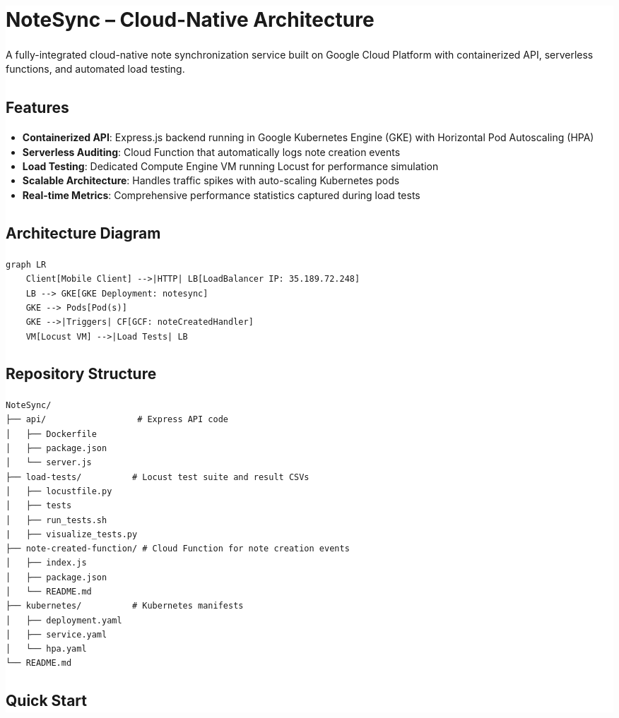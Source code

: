 # NoteSync – Cloud-Native Architecture

A fully-integrated cloud-native note synchronization service built on Google Cloud Platform with containerized API, serverless functions, and automated load testing.

## Features

- **Containerized API**: Express.js backend running in Google Kubernetes Engine (GKE) with Horizontal Pod Autoscaling (HPA)
- **Serverless Auditing**: Cloud Function that automatically logs note creation events
- **Load Testing**: Dedicated Compute Engine VM running Locust for performance simulation
- **Scalable Architecture**: Handles traffic spikes with auto-scaling Kubernetes pods
- **Real-time Metrics**: Comprehensive performance statistics captured during load tests

## Architecture Diagram

```mermaid
graph LR
    Client[Mobile Client] -->|HTTP| LB[LoadBalancer IP: 35.189.72.248]
    LB --> GKE[GKE Deployment: notesync]
    GKE --> Pods[Pod(s)]
    GKE -->|Triggers| CF[GCF: noteCreatedHandler]
    VM[Locust VM] -->|Load Tests| LB
```

## Repository Structure

```
NoteSync/
├── api/                  # Express API code
│   ├── Dockerfile
│   ├── package.json
│   └── server.js
├── load-tests/          # Locust test suite and result CSVs
│   ├── locustfile.py
│   ├── tests
│   ├── run_tests.sh
|   ├── visualize_tests.py
├── note-created-function/ # Cloud Function for note creation events
│   ├── index.js
│   ├── package.json
│   └── README.md
├── kubernetes/          # Kubernetes manifests
│   ├── deployment.yaml
│   ├── service.yaml
│   └── hpa.yaml
└── README.md
```

## Quick Start
